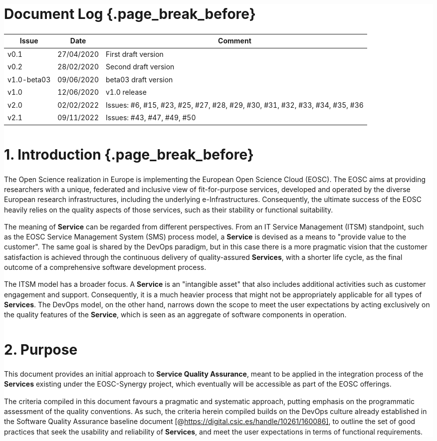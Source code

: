 
# Document Log {.page_break_before}

| Issue        | Date       | Comment              |
|--------------|------------|----------------------|
| v0.1         | 27/04/2020 | First draft version  |
| v0.2         | 28/02/2020 | Second draft version |
| v1.0-beta03  | 09/06/2020 | beta03 draft version |
| v1.0         | 12/06/2020 | v1.0 release         |
| v2.0         | 02/02/2022 | Issues: #6, #15, #23, #25, #27, #28, #29, #30, #31, #32, #33, #34, #35, #36 |
| v2.1         | 09/11/2022 | Issues: #43, #47, #49, #50 |


# 1. Introduction {.page_break_before}

The Open Science realization in Europe is implementing the European Open Science Cloud (EOSC). The
EOSC aims at providing researchers with a unique, federated and inclusive view of fit-for-purpose
services, developed and operated by the diverse European research infrastructures, including the
underlying e-Infrastructures. Consequently, the ultimate success of the EOSC heavily relies on the
quality aspects of those services, such as their stability or functional suitability.

The meaning of **Service** can be regarded from different perspectives. From an IT Service
Management (ITSM) standpoint, such as the EOSC Service Management System (SMS) process model, a
**Service** is devised as a means to "provide value to the customer". The same goal is shared by the
DevOps paradigm, but in this case there is a more pragmatic vision that the customer satisfaction is
achieved through the continuous delivery of quality-assured **Services**, with a shorter life cycle,
as the final outcome of a comprehensive software development process.

The ITSM model has a broader focus. A **Service** is an "intangible asset" that also includes
additional activities such as customer engagement and support. Consequently, it is a much heavier
process that might not be appropriately applicable for all types of **Services**. The DevOps model,
on the other hand, narrows down the scope to meet the user expectations by acting exclusively on the
quality features of the **Service**, which is seen as an aggregate of software components in
operation.

# 2. Purpose

This document provides an initial approach to **Service Quality Assurance**, meant to be applied in
the integration process of the **Services** existing under the EOSC-Synergy project, which
eventually will be accessible as part of the EOSC offerings.

The criteria compiled in this document favours a pragmatic and systematic approach, putting emphasis
on the programmatic assessment of the quality conventions. As such, the criteria herein compiled
builds on the DevOps culture already established in the Software Quality Assurance baseline document
[@https://digital.csic.es/handle/10261/160086], to outline the set of good practices that seek the
usability and reliability of **Services**, and meet the user expectations in terms of functional
requirements.
